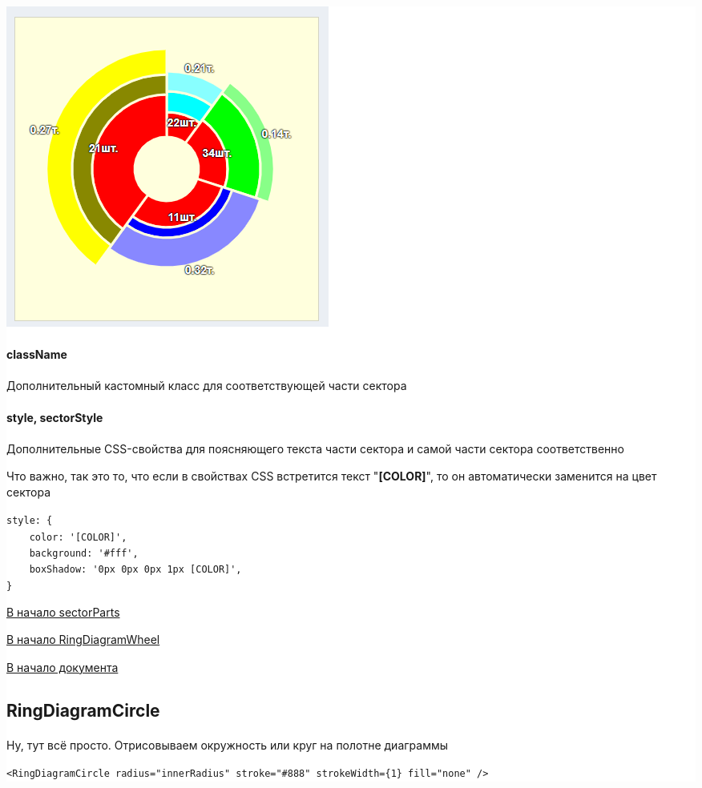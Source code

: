 ![img_5.png](img/img_5.png)

#### className

Дополнительный кастомный класс для соответствующей части сектора

#### style, sectorStyle

Дополнительные CSS-свойства для поясняющего текста части сектора и самой
части сектора соответственно

Что важно, так это то, что если в свойствах CSS встретится текст "**[COLOR]**", то он
автоматически заменится на цвет сектора

````
style: {
    color: '[COLOR]',
    background: '#fff',
    boxShadow: '0px 0px 0px 1px [COLOR]',
}
````

[В начало sectorParts](#sectorparts)

[В начало RingDiagramWheel](#ringdiagramwheel)

[В начало документа](#ring-diagram)



## RingDiagramCircle

Ну, тут всё просто. Отрисовываем окружность или круг на полотне диаграммы

````
<RingDiagramCircle radius="innerRadius" stroke="#888" strokeWidth={1} fill="none" />
````

